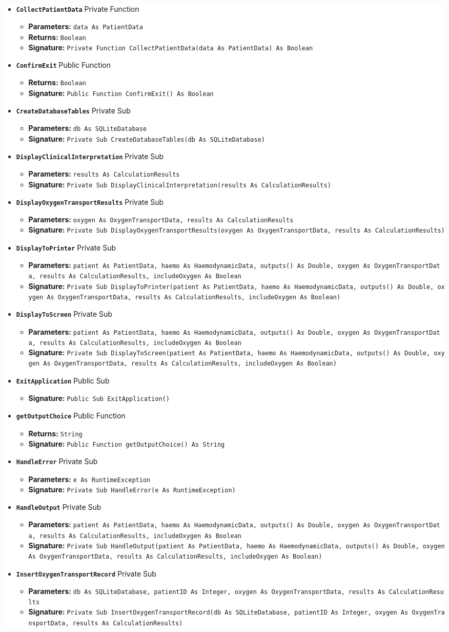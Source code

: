 - **`CollectPatientData`** Private Function
  - **Parameters:** `data As PatientData`
  - **Returns:** `Boolean`
  - **Signature:** `Private Function CollectPatientData(data As PatientData) As Boolean`

- **`ConfirmExit`** Public Function
  - **Returns:** `Boolean`
  - **Signature:** `Public Function ConfirmExit() As Boolean`

- **`CreateDatabaseTables`** Private Sub
  - **Parameters:** `db As SQLiteDatabase`
  - **Signature:** `Private Sub CreateDatabaseTables(db As SQLiteDatabase)`

- **`DisplayClinicalInterpretation`** Private Sub
  - **Parameters:** `results As CalculationResults`
  - **Signature:** `Private Sub DisplayClinicalInterpretation(results As CalculationResults)`

- **`DisplayOxygenTransportResults`** Private Sub
  - **Parameters:** `oxygen As OxygenTransportData, results As CalculationResults`
  - **Signature:** `Private Sub DisplayOxygenTransportResults(oxygen As OxygenTransportData, results As CalculationResults)`

- **`DisplayToPrinter`** Private Sub
  - **Parameters:** `patient As PatientData, haemo As HaemodynamicData, outputs() As Double, oxygen As OxygenTransportData, results As CalculationResults, includeOxygen As Boolean`
  - **Signature:** `Private Sub DisplayToPrinter(patient As PatientData, haemo As HaemodynamicData, outputs() As Double, oxygen As OxygenTransportData, results As CalculationResults, includeOxygen As Boolean)`

- **`DisplayToScreen`** Private Sub
  - **Parameters:** `patient As PatientData, haemo As HaemodynamicData, outputs() As Double, oxygen As OxygenTransportData, results As CalculationResults, includeOxygen As Boolean`
  - **Signature:** `Private Sub DisplayToScreen(patient As PatientData, haemo As HaemodynamicData, outputs() As Double, oxygen As OxygenTransportData, results As CalculationResults, includeOxygen As Boolean)`

- **`ExitApplication`** Public Sub
  - **Signature:** `Public Sub ExitApplication()`

- **`getOutputChoice`** Public Function
  - **Returns:** `String`
  - **Signature:** `Public Function getOutputChoice() As String`

- **`HandleError`** Private Sub
  - **Parameters:** `e As RuntimeException`
  - **Signature:** `Private Sub HandleError(e As RuntimeException)`

- **`HandleOutput`** Private Sub
  - **Parameters:** `patient As PatientData, haemo As HaemodynamicData, outputs() As Double, oxygen As OxygenTransportData, results As CalculationResults, includeOxygen As Boolean`
  - **Signature:** `Private Sub HandleOutput(patient As PatientData, haemo As HaemodynamicData, outputs() As Double, oxygen As OxygenTransportData, results As CalculationResults, includeOxygen As Boolean)`

- **`InsertOxygenTransportRecord`** Private Sub
  - **Parameters:** `db As SQLiteDatabase, patientID As Integer, oxygen As OxygenTransportData, results As CalculationResults`
  - **Signature:** `Private Sub InsertOxygenTransportRecord(db As SQLiteDatabase, patientID As Integer, oxygen As OxygenTransportData, results As CalculationResults)`
